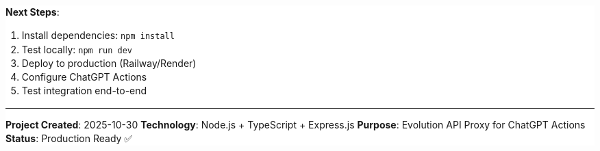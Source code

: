 **Next Steps**:
1. Install dependencies: `npm install`
2. Test locally: `npm run dev`
3. Deploy to production (Railway/Render)
4. Configure ChatGPT Actions
5. Test integration end-to-end

---

**Project Created**: 2025-10-30
**Technology**: Node.js + TypeScript + Express.js
**Purpose**: Evolution API Proxy for ChatGPT Actions
**Status**: Production Ready ✅
